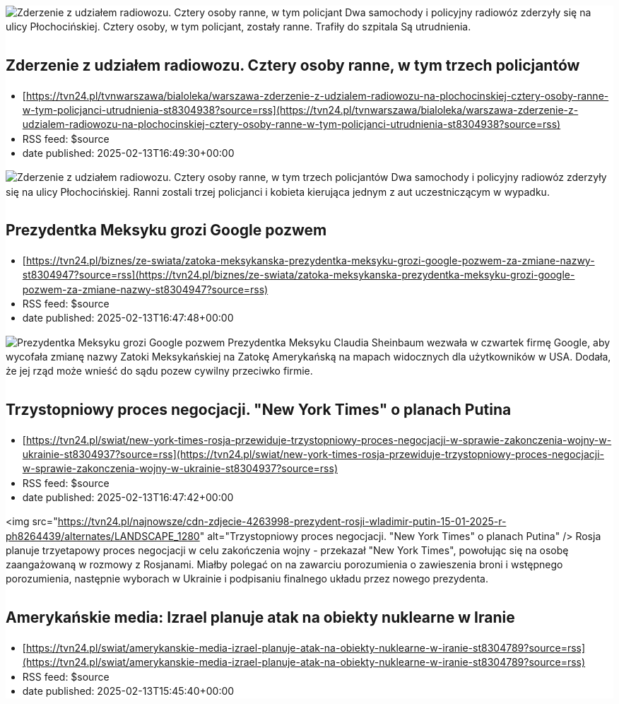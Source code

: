 <img src="https://tvn24.pl/tvnwarszawa/najnowsze/cdn-zdjecie-824586-wypadek-na-plochocinskiej-zdjecie-ilustracyjne-ph8304941/alternates/LANDSCAPE_1280" alt="Zderzenie z udziałem radiowozu. Cztery osoby ranne, w tym policjant " />
    Dwa samochody i policyjny radiowóz zderzyły się na ulicy Płochocińskiej. Cztery osoby, w tym policjant, zostały ranne. Trafiły do szpitala Są utrudnienia.

## Zderzenie z udziałem radiowozu. Cztery osoby ranne, w tym trzech policjantów
 - [https://tvn24.pl/tvnwarszawa/bialoleka/warszawa-zderzenie-z-udzialem-radiowozu-na-plochocinskiej-cztery-osoby-ranne-w-tym-policjanci-utrudnienia-st8304938?source=rss](https://tvn24.pl/tvnwarszawa/bialoleka/warszawa-zderzenie-z-udzialem-radiowozu-na-plochocinskiej-cztery-osoby-ranne-w-tym-policjanci-utrudnienia-st8304938?source=rss)
 - RSS feed: $source
 - date published: 2025-02-13T16:49:30+00:00

<img src="https://tvn24.pl/tvnwarszawa/najnowsze/cdn-zdjecie-824586-wypadek-na-plochocinskiej-zdjecie-ilustracyjne-ph8304941/alternates/LANDSCAPE_1280" alt="Zderzenie z udziałem radiowozu. Cztery osoby ranne, w tym trzech policjantów " />
    Dwa samochody i policyjny radiowóz zderzyły się na ulicy Płochocińskiej. Ranni zostali trzej policjanci i kobieta kierująca jednym z aut uczestniczącym w wypadku.

## Prezydentka Meksyku grozi Google pozwem
 - [https://tvn24.pl/biznes/ze-swiata/zatoka-meksykanska-prezydentka-meksyku-grozi-google-pozwem-za-zmiane-nazwy-st8304947?source=rss](https://tvn24.pl/biznes/ze-swiata/zatoka-meksykanska-prezydentka-meksyku-grozi-google-pozwem-za-zmiane-nazwy-st8304947?source=rss)
 - RSS feed: $source
 - date published: 2025-02-13T16:47:48+00:00

<img src="https://tvn24.pl/biznes/najnowsze/cdn-zdjecie-1738457-prezydentka-meksyku-claudia-sheinbaum-ph8304940/alternates/LANDSCAPE_1280" alt="Prezydentka Meksyku grozi Google pozwem" />
    Prezydentka Meksyku Claudia Sheinbaum wezwała w czwartek firmę Google, aby wycofała zmianę nazwy Zatoki Meksykańskiej na Zatokę Amerykańską na mapach widocznych dla użytkowników w USA. Dodała, że jej rząd może wnieść do sądu pozew cywilny przeciwko firmie.

## Trzystopniowy proces negocjacji. "New York Times" o planach Putina
 - [https://tvn24.pl/swiat/new-york-times-rosja-przewiduje-trzystopniowy-proces-negocjacji-w-sprawie-zakonczenia-wojny-w-ukrainie-st8304937?source=rss](https://tvn24.pl/swiat/new-york-times-rosja-przewiduje-trzystopniowy-proces-negocjacji-w-sprawie-zakonczenia-wojny-w-ukrainie-st8304937?source=rss)
 - RSS feed: $source
 - date published: 2025-02-13T16:47:42+00:00

<img src="https://tvn24.pl/najnowsze/cdn-zdjecie-4263998-prezydent-rosji-wladimir-putin-15-01-2025-r-ph8264439/alternates/LANDSCAPE_1280" alt="Trzystopniowy proces negocjacji. "New York Times" o planach Putina" />
    Rosja planuje trzyetapowy proces negocjacji w celu zakończenia wojny - przekazał "New York Times", powołując się na osobę zaangażowaną w rozmowy z Rosjanami. Miałby polegać on na zawarciu porozumienia o zawieszenia broni i wstępnego porozumienia, następnie wyborach w Ukrainie i podpisaniu finalnego układu przez nowego prezydenta.

## Amerykańskie media: Izrael planuje atak na obiekty nuklearne w Iranie
 - [https://tvn24.pl/swiat/amerykanskie-media-izrael-planuje-atak-na-obiekty-nuklearne-w-iranie-st8304789?source=rss](https://tvn24.pl/swiat/amerykanskie-media-izrael-planuje-atak-na-obiekty-nuklearne-w-iranie-st8304789?source=rss)
 - RSS feed: $source
 - date published: 2025-02-13T15:45:40+00:00
